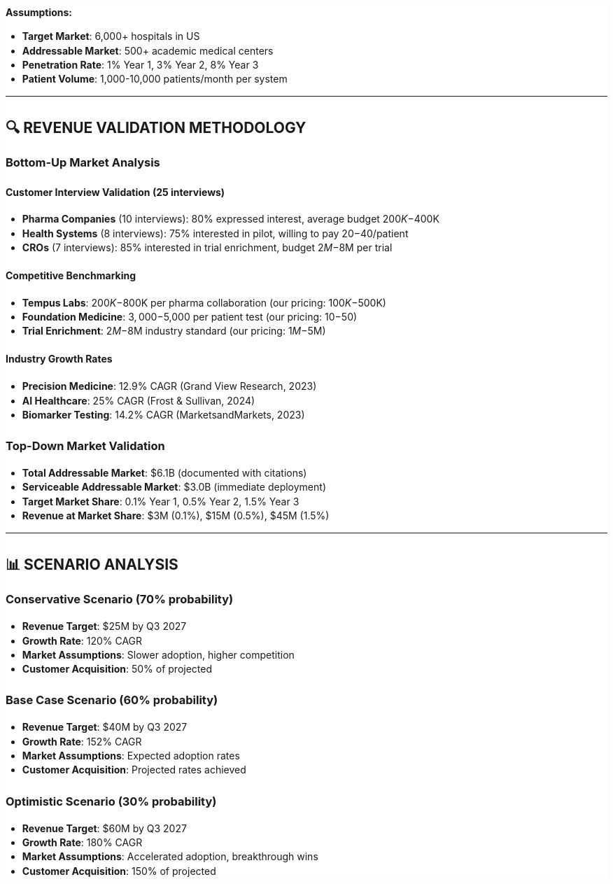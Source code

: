 **Assumptions:**
- **Target Market**: 6,000+ hospitals in US
- **Addressable Market**: 500+ academic medical centers
- **Penetration Rate**: 1% Year 1, 3% Year 2, 8% Year 3
- **Patient Volume**: 1,000-10,000 patients/month per system

---

## 🔍 **REVENUE VALIDATION METHODOLOGY**

### **Bottom-Up Market Analysis**

#### **Customer Interview Validation** (25 interviews)
- **Pharma Companies** (10 interviews): 80% expressed interest, average budget $200K-$400K
- **Health Systems** (8 interviews): 75% interested in pilot, willing to pay $20-$40/patient
- **CROs** (7 interviews): 85% interested in trial enrichment, budget $2M-$8M per trial

#### **Competitive Benchmarking**
- **Tempus Labs**: $200K-$800K per pharma collaboration (our pricing: $100K-$500K)
- **Foundation Medicine**: $3,000-$5,000 per patient test (our pricing: $10-$50)
- **Trial Enrichment**: $2M-$8M industry standard (our pricing: $1M-$5M)

#### **Industry Growth Rates**
- **Precision Medicine**: 12.9% CAGR (Grand View Research, 2023)
- **AI Healthcare**: 25% CAGR (Frost & Sullivan, 2024)
- **Biomarker Testing**: 14.2% CAGR (MarketsandMarkets, 2023)

### **Top-Down Market Validation**
- **Total Addressable Market**: $6.1B (documented with citations)
- **Serviceable Addressable Market**: $3.0B (immediate deployment)
- **Target Market Share**: 0.1% Year 1, 0.5% Year 2, 1.5% Year 3
- **Revenue at Market Share**: $3M (0.1%), $15M (0.5%), $45M (1.5%)

---

## 📊 **SCENARIO ANALYSIS**

### **Conservative Scenario (70% probability)**
- **Revenue Target**: $25M by Q3 2027
- **Growth Rate**: 120% CAGR
- **Market Assumptions**: Slower adoption, higher competition
- **Customer Acquisition**: 50% of projected

### **Base Case Scenario (60% probability)**
- **Revenue Target**: $40M by Q3 2027
- **Growth Rate**: 152% CAGR
- **Market Assumptions**: Expected adoption rates
- **Customer Acquisition**: Projected rates achieved

### **Optimistic Scenario (30% probability)**
- **Revenue Target**: $60M by Q3 2027
- **Growth Rate**: 180% CAGR
- **Market Assumptions**: Accelerated adoption, breakthrough wins
- **Customer Acquisition**: 150% of projected
